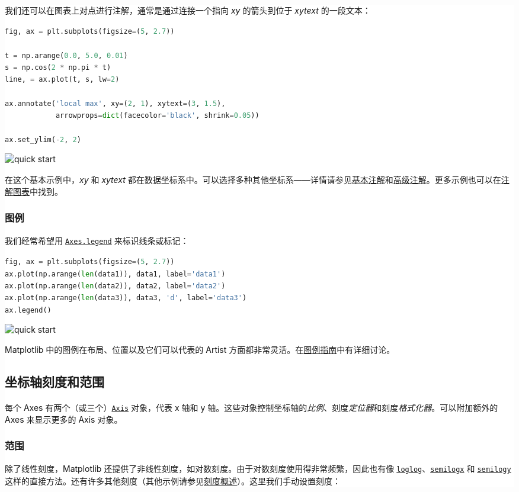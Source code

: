 我们还可以在图表上对点进行注解，通常是通过连接一个指向 *xy* 的箭头到位于 *xytext* 的一段文本：

```python
fig, ax = plt.subplots(figsize=(5, 2.7))

t = np.arange(0.0, 5.0, 0.01)
s = np.cos(2 * np.pi * t)
line, = ax.plot(t, s, lw=2)

ax.annotate('local max', xy=(2, 1), xytext=(3, 1.5),
            arrowprops=dict(facecolor='black', shrink=0.05))

ax.set_ylim(-2, 2)
```

![quick start](https://matplotlib.org/stable/_images/sphx_glr_quick_start_010.png)

在这个基本示例中，*xy* 和 *xytext* 都在数据坐标系中。可以选择多种其他坐标系——详情请参见[基本注解](https://matplotlib.org/stable/users/explain/text/annotations.html#annotations-tutorial)和[高级注解](https://matplotlib.org/stable/users/explain/text/annotations.html#plotting-guide-annotation)。更多示例也可以在[注解图表](https://matplotlib.org/stable/gallery/text_labels_and_annotations/annotation_demo.html)中找到。

### 图例

我们经常希望用 [`Axes.legend`](https://matplotlib.org/stable/api/_as_gen/matplotlib.axes.Axes.legend.html#matplotlib.axes.Axes.legend) 来标识线条或标记：

```python
fig, ax = plt.subplots(figsize=(5, 2.7))
ax.plot(np.arange(len(data1)), data1, label='data1')
ax.plot(np.arange(len(data2)), data2, label='data2')
ax.plot(np.arange(len(data3)), data3, 'd', label='data3')
ax.legend()
```

![quick start](https://matplotlib.org/stable/_images/sphx_glr_quick_start_011.png)

Matplotlib 中的图例在布局、位置以及它们可以代表的 Artist 方面都非常灵活。在[图例指南](https://matplotlib.org/stable/users/explain/axes/legend_guide.html#legend-guide)中有详细讨论。

## 坐标轴刻度和范围

每个 Axes 有两个（或三个）[`Axis`](https://matplotlib.org/stable/api/axis_api.html#matplotlib.axis.Axis) 对象，代表 x 轴和 y 轴。这些对象控制坐标轴的*比例*、刻度*定位器*和刻度*格式化器*。可以附加额外的 Axes 来显示更多的 Axis 对象。

### 范围

除了线性刻度，Matplotlib 还提供了非线性刻度，如对数刻度。由于对数刻度使用得非常频繁，因此也有像 [`loglog`](https://matplotlib.org/stable/api/_as_gen/matplotlib.axes.Axes.loglog.html#matplotlib.axes.Axes.loglog)、[`semilogx`](https://matplotlib.org/stable/api/_as_gen/matplotlib.axes.Axes.semilogx.html#matplotlib.axes.Axes.semilogx) 和 [`semilogy`](https://matplotlib.org/stable/api/_as_gen/matplotlib.axes.Axes.semilogy.html#matplotlib.axes.Axes.semilogy) 这样的直接方法。还有许多其他刻度（其他示例请参见[刻度概述](https://matplotlib.org/stable/gallery/scales/scales.html)）。这里我们手动设置刻度：
